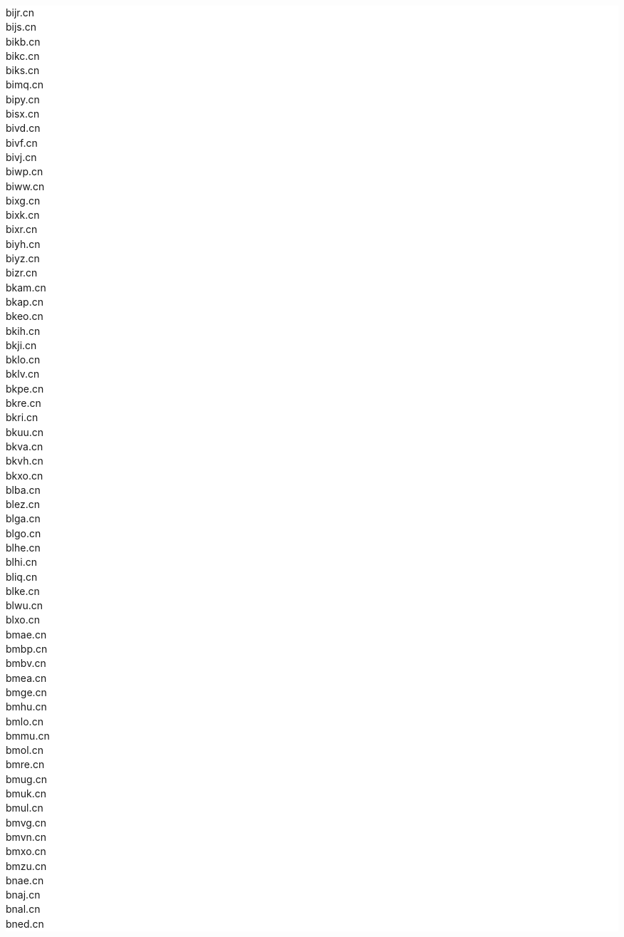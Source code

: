 bijr.cn   
bijs.cn   
bikb.cn   
bikc.cn   
biks.cn   
bimq.cn   
bipy.cn   
bisx.cn   
bivd.cn   
bivf.cn   
bivj.cn   
biwp.cn   
biww.cn   
bixg.cn   
bixk.cn   
bixr.cn   
biyh.cn   
biyz.cn   
bizr.cn   
bkam.cn   
bkap.cn   
bkeo.cn   
bkih.cn   
bkji.cn   
bklo.cn   
bklv.cn   
bkpe.cn   
bkre.cn   
bkri.cn   
bkuu.cn   
bkva.cn   
bkvh.cn   
bkxo.cn   
blba.cn   
blez.cn   
blga.cn   
blgo.cn   
blhe.cn   
blhi.cn   
bliq.cn   
blke.cn   
blwu.cn   
blxo.cn   
bmae.cn   
bmbp.cn   
bmbv.cn   
bmea.cn   
bmge.cn   
bmhu.cn   
bmlo.cn   
bmmu.cn   
bmol.cn   
bmre.cn   
bmug.cn   
bmuk.cn   
bmul.cn   
bmvg.cn   
bmvn.cn   
bmxo.cn   
bmzu.cn   
bnae.cn   
bnaj.cn   
bnal.cn   
bned.cn   